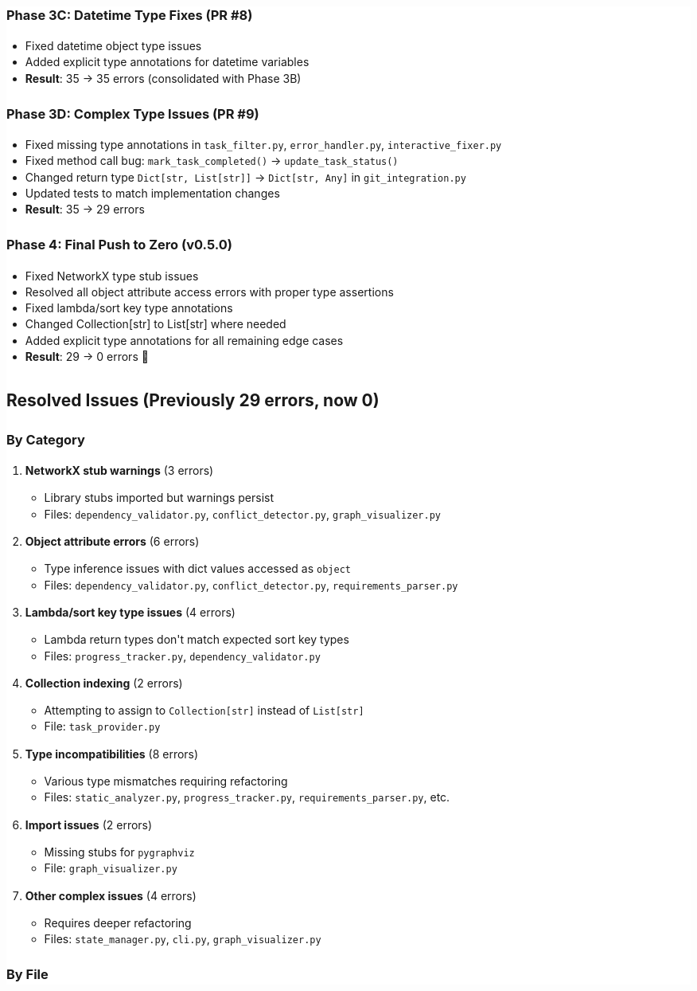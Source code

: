 ### Phase 3C: Datetime Type Fixes (PR #8)
- Fixed datetime object type issues
- Added explicit type annotations for datetime variables
- **Result**: 35 → 35 errors (consolidated with Phase 3B)

### Phase 3D: Complex Type Issues (PR #9)
- Fixed missing type annotations in `task_filter.py`, `error_handler.py`, `interactive_fixer.py`
- Fixed method call bug: `mark_task_completed()` → `update_task_status()`
- Changed return type `Dict[str, List[str]]` → `Dict[str, Any]` in `git_integration.py`
- Updated tests to match implementation changes
- **Result**: 35 → 29 errors

### Phase 4: Final Push to Zero (v0.5.0)
- Fixed NetworkX type stub issues
- Resolved all object attribute access errors with proper type assertions
- Fixed lambda/sort key type annotations
- Changed Collection[str] to List[str] where needed
- Added explicit type annotations for all remaining edge cases
- **Result**: 29 → 0 errors 🎉

## Resolved Issues (Previously 29 errors, now 0)

### By Category

1. **NetworkX stub warnings** (3 errors)
   - Library stubs imported but warnings persist
   - Files: `dependency_validator.py`, `conflict_detector.py`, `graph_visualizer.py`

2. **Object attribute errors** (6 errors)
   - Type inference issues with dict values accessed as `object`
   - Files: `dependency_validator.py`, `conflict_detector.py`, `requirements_parser.py`

3. **Lambda/sort key type issues** (4 errors)
   - Lambda return types don't match expected sort key types
   - Files: `progress_tracker.py`, `dependency_validator.py`

4. **Collection indexing** (2 errors)
   - Attempting to assign to `Collection[str]` instead of `List[str]`
   - File: `task_provider.py`

5. **Type incompatibilities** (8 errors)
   - Various type mismatches requiring refactoring
   - Files: `static_analyzer.py`, `progress_tracker.py`, `requirements_parser.py`, etc.

6. **Import issues** (2 errors)
   - Missing stubs for `pygraphviz`
   - File: `graph_visualizer.py`

7. **Other complex issues** (4 errors)
   - Requires deeper refactoring
   - Files: `state_manager.py`, `cli.py`, `graph_visualizer.py`

### By File
